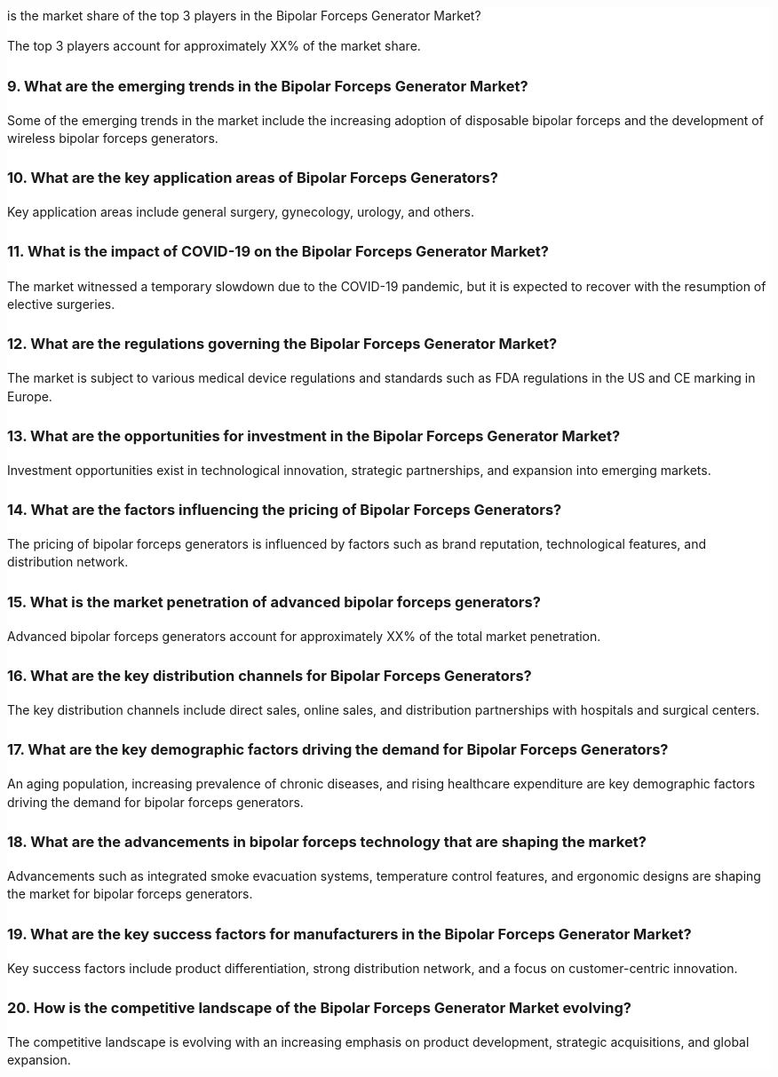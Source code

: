 is the market share of the top 3 players in the Bipolar Forceps Generator Market?</h3><p>The top 3 players account for approximately XX% of the market share.</p><h3>9. What are the emerging trends in the Bipolar Forceps Generator Market?</h3><p>Some of the emerging trends in the market include the increasing adoption of disposable bipolar forceps and the development of wireless bipolar forceps generators.</p><h3>10. What are the key application areas of Bipolar Forceps Generators?</h3><p>Key application areas include general surgery, gynecology, urology, and others.</p><h3>11. What is the impact of COVID-19 on the Bipolar Forceps Generator Market?</h3><p>The market witnessed a temporary slowdown due to the COVID-19 pandemic, but it is expected to recover with the resumption of elective surgeries.</p><h3>12. What are the regulations governing the Bipolar Forceps Generator Market?</h3><p>The market is subject to various medical device regulations and standards such as FDA regulations in the US and CE marking in Europe.</p><h3>13. What are the opportunities for investment in the Bipolar Forceps Generator Market?</h3><p>Investment opportunities exist in technological innovation, strategic partnerships, and expansion into emerging markets.</p><h3>14. What are the factors influencing the pricing of Bipolar Forceps Generators?</h3><p>The pricing of bipolar forceps generators is influenced by factors such as brand reputation, technological features, and distribution network.</p><h3>15. What is the market penetration of advanced bipolar forceps generators?</h3><p>Advanced bipolar forceps generators account for approximately XX% of the total market penetration.</p><h3>16. What are the key distribution channels for Bipolar Forceps Generators?</h3><p>The key distribution channels include direct sales, online sales, and distribution partnerships with hospitals and surgical centers.</p><h3>17. What are the key demographic factors driving the demand for Bipolar Forceps Generators?</h3><p>An aging population, increasing prevalence of chronic diseases, and rising healthcare expenditure are key demographic factors driving the demand for bipolar forceps generators.</p><h3>18. What are the advancements in bipolar forceps technology that are shaping the market?</h3><p>Advancements such as integrated smoke evacuation systems, temperature control features, and ergonomic designs are shaping the market for bipolar forceps generators.</p><h3>19. What are the key success factors for manufacturers in the Bipolar Forceps Generator Market?</h3><p>Key success factors include product differentiation, strong distribution network, and a focus on customer-centric innovation.</p><h3>20. How is the competitive landscape of the Bipolar Forceps Generator Market evolving?</h3><p>The competitive landscape is evolving with an increasing emphasis on product development, strategic acquisitions, and global expansion.</p></body></html></strong></p>

